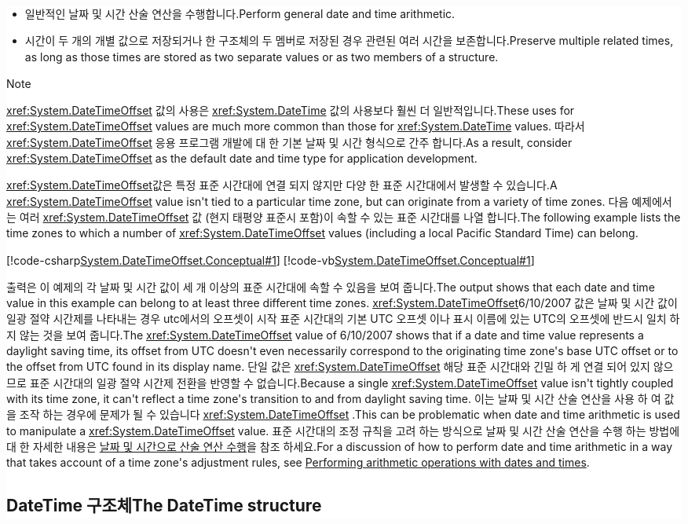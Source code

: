 - <span data-ttu-id="a05b2-125">일반적인 날짜 및 시간 산술 연산을 수행합니다.</span><span class="sxs-lookup"><span data-stu-id="a05b2-125">Perform general date and time arithmetic.</span></span>

- <span data-ttu-id="a05b2-126">시간이 두 개의 개별 값으로 저장되거나 한 구조체의 두 멤버로 저장된 경우 관련된 여러 시간을 보존합니다.</span><span class="sxs-lookup"><span data-stu-id="a05b2-126">Preserve multiple related times, as long as those times are stored as two separate values or as two members of a structure.</span></span>

> [!NOTE]
> <span data-ttu-id="a05b2-127"><xref:System.DateTimeOffset> 값의 사용은 <xref:System.DateTime> 값의 사용보다 훨씬 더 일반적입니다.</span><span class="sxs-lookup"><span data-stu-id="a05b2-127">These uses for <xref:System.DateTimeOffset> values are much more common than those for <xref:System.DateTime> values.</span></span> <span data-ttu-id="a05b2-128">따라서 <xref:System.DateTimeOffset> 응용 프로그램 개발에 대 한 기본 날짜 및 시간 형식으로 간주 합니다.</span><span class="sxs-lookup"><span data-stu-id="a05b2-128">As a result, consider <xref:System.DateTimeOffset> as the default date and time type for application development.</span></span>

<span data-ttu-id="a05b2-129"><xref:System.DateTimeOffset>값은 특정 표준 시간대에 연결 되지 않지만 다양 한 표준 시간대에서 발생할 수 있습니다.</span><span class="sxs-lookup"><span data-stu-id="a05b2-129">A <xref:System.DateTimeOffset> value isn't tied to a particular time zone, but can originate from a variety of time zones.</span></span> <span data-ttu-id="a05b2-130">다음 예제에서는 여러 <xref:System.DateTimeOffset> 값 (현지 태평양 표준시 포함)이 속할 수 있는 표준 시간대를 나열 합니다.</span><span class="sxs-lookup"><span data-stu-id="a05b2-130">The following example lists the time zones to which a number of <xref:System.DateTimeOffset> values (including a local Pacific Standard Time) can belong.</span></span>

[!code-csharp[System.DateTimeOffset.Conceptual#1](../../../samples/snippets/csharp/VS_Snippets_CLR_System/system.DateTimeOffset.Conceptual/cs/Conceptual1.cs#1)]
[!code-vb[System.DateTimeOffset.Conceptual#1](../../../samples/snippets/visualbasic/VS_Snippets_CLR_System/system.DateTimeOffset.Conceptual/vb/Conceptual1.vb#1)]

<span data-ttu-id="a05b2-131">출력은 이 예제의 각 날짜 및 시간 값이 세 개 이상의 표준 시간대에 속할 수 있음을 보여 줍니다.</span><span class="sxs-lookup"><span data-stu-id="a05b2-131">The output shows that each date and time value in this example can belong to at least three different time zones.</span></span> <span data-ttu-id="a05b2-132"><xref:System.DateTimeOffset>6/10/2007 값은 날짜 및 시간 값이 일광 절약 시간제를 나타내는 경우 utc에서의 오프셋이 시작 표준 시간대의 기본 UTC 오프셋 이나 표시 이름에 있는 UTC의 오프셋에 반드시 일치 하지 않는 것을 보여 줍니다.</span><span class="sxs-lookup"><span data-stu-id="a05b2-132">The <xref:System.DateTimeOffset> value of 6/10/2007 shows that if a date and time value represents a daylight saving time, its offset from UTC doesn't even necessarily correspond to the originating time zone's base UTC offset or to the offset from UTC found in its display name.</span></span> <span data-ttu-id="a05b2-133">단일 값은 <xref:System.DateTimeOffset> 해당 표준 시간대와 긴밀 하 게 연결 되어 있지 않으므로 표준 시간대의 일광 절약 시간제 전환을 반영할 수 없습니다.</span><span class="sxs-lookup"><span data-stu-id="a05b2-133">Because a single <xref:System.DateTimeOffset> value isn't tightly coupled with its time zone, it can't reflect a time zone's transition to and from daylight saving time.</span></span> <span data-ttu-id="a05b2-134">이는 날짜 및 시간 산술 연산을 사용 하 여 값을 조작 하는 경우에 문제가 될 수 있습니다 <xref:System.DateTimeOffset> .</span><span class="sxs-lookup"><span data-stu-id="a05b2-134">This can be problematic when date and time arithmetic is used to manipulate a <xref:System.DateTimeOffset> value.</span></span> <span data-ttu-id="a05b2-135">표준 시간대의 조정 규칙을 고려 하는 방식으로 날짜 및 시간 산술 연산을 수행 하는 방법에 대 한 자세한 내용은 [날짜 및 시간으로 산술 연산 수행](performing-arithmetic-operations.md)을 참조 하세요.</span><span class="sxs-lookup"><span data-stu-id="a05b2-135">For a discussion of how to perform date and time arithmetic in a way that takes account of a time zone's adjustment rules, see [Performing arithmetic operations with dates and times](performing-arithmetic-operations.md).</span></span>

## <a name="the-datetime-structure"></a><span data-ttu-id="a05b2-136">DateTime 구조체</span><span class="sxs-lookup"><span data-stu-id="a05b2-136">The DateTime structure</span></span>
